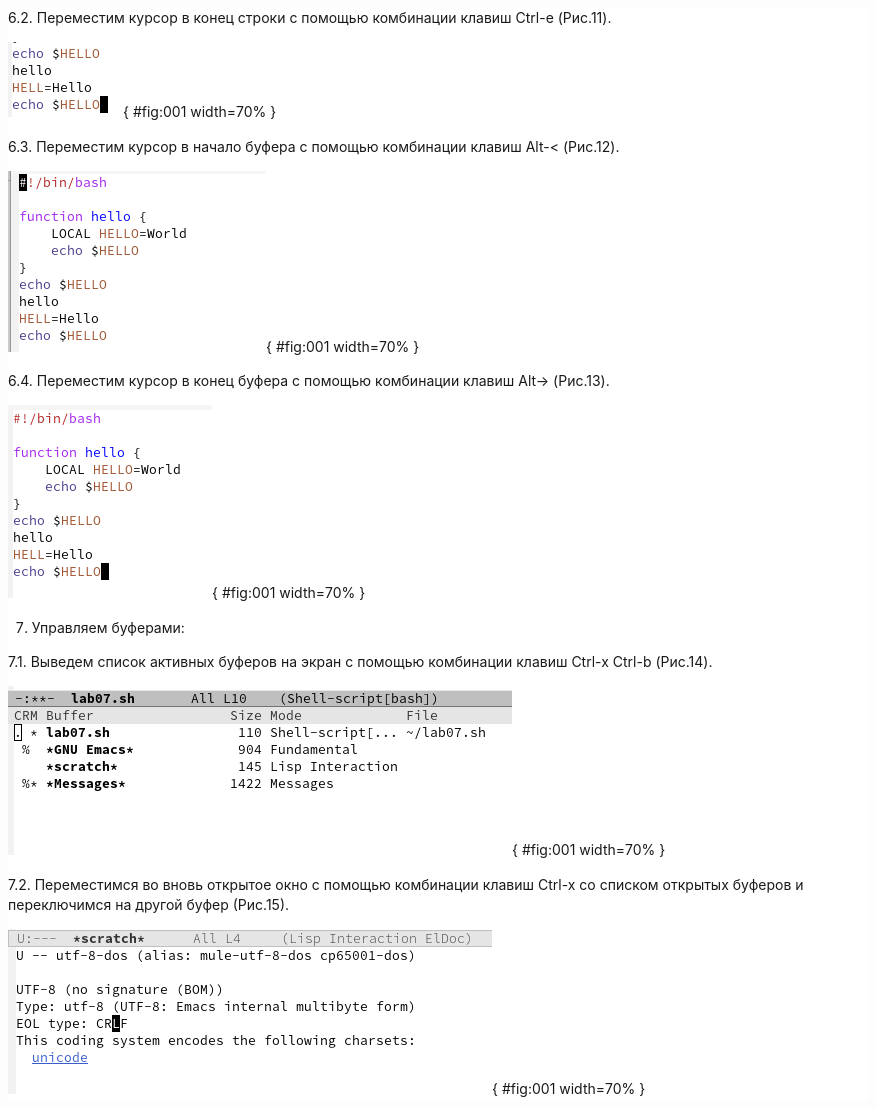 6.2. Переместим курсор в конец строки с помощью комбинации клавиш Сtrl-e (Рис.11).

![Рис.11](image/11.png){ #fig:001 width=70% }

6.3. Переместим курсор в начало буфера с помощью комбинации клавиш Alt-< (Рис.12).

![Рис.12](image/12.png){ #fig:001 width=70% }

6.4. Переместим курсор в конец буфера с помощью комбинации клавиш Alt-> (Рис.13).

![Рис.13](image/13.png){ #fig:001 width=70% }

7. Управляем буферами:

7.1. Выведем список активных буферов на экран с помощью комбинации клавиш Ctrl-x Ctrl-b (Рис.14).

![Рис.14](image/14.png){ #fig:001 width=70% }

7.2. Переместимся во вновь открытое окно с помощью комбинации клавиш Ctrl-x со списком открытых буферов и переключимся на другой буфер (Рис.15).

![Рис.15](image/15.png){ #fig:001 width=70% }
